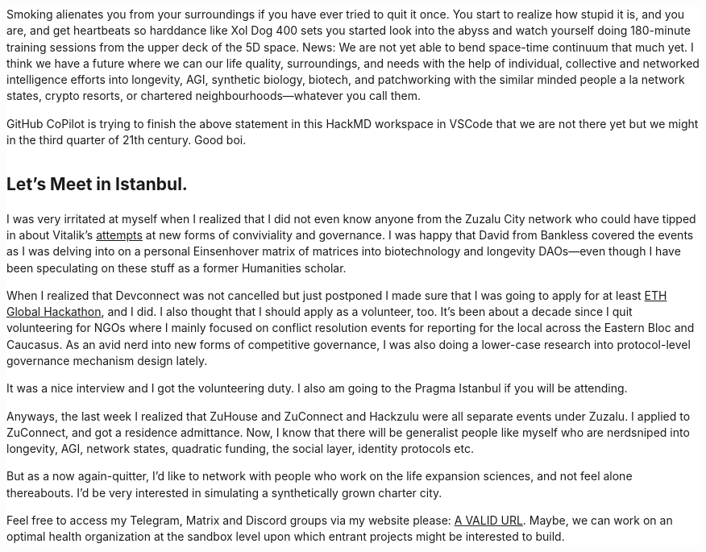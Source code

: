 Smoking alienates you from your surroundings if you have ever tried to quit it once. You start to realize how stupid it is, and you are, and get heartbeats so harddance like Xol Dog 400 sets you started look into the abyss and watch yourself doing 180-minute training sessions from the upper deck of the 5D space. News: We are not yet able to bend space-time continuum that much yet. I think we have a future where we can our life quality, surroundings, and needs with the help of individual, collective and networked intelligence efforts into longevity, AGI, synthetic biology, biotech, and patchworking with the similar minded people a la network states, crypto resorts, or chartered neighbourhoods—whatever you call them.

GitHub CoPilot is trying to finish the above statement in this HackMD workspace in VSCode that we are not there yet but we might in the third quarter of 21th century. Good boi.

## **Let’s Meet in Istanbul.**

I was very irritated at myself when I realized that I did not even know anyone from the Zuzalu City network who could have tipped in about Vitalik’s [attempts](https://www.palladiummag.com/2023/10/06/why-i-built-zuzalu/) at new forms of conviviality and governance. I was happy that David from Bankless covered the events as I was delving into on a personal Einsenhover matrix of matrices into biotechnology and longevity DAOs—even though I have been speculating on these stuff as a former Humanities scholar.

When I realized that Devconnect was not cancelled but just postponed I made sure that I was going to apply for at least [ETH Global Hackathon](https://ethglobal.com/events/istanbul), and I did. I also thought that I should apply as a volunteer, too. It’s been about a decade since I quit volunteering for NGOs where I mainly focused on conflict resolution events for reporting for the local across the Eastern Bloc and Caucasus. As an avid nerd into new forms of competitive governance, I was also doing a lower-case research into protocol-level governance mechanism design lately.

It was a nice interview and I got the volunteering duty. I also am going to the Pragma Istanbul if you will be attending.

Anyways, the last week I realized that ZuHouse and ZuConnect and Hackzulu were all separate events under Zuzalu. I applied to ZuConnect, and got a residence admittance. Now, I know that there will be generalist people like myself who are nerdsniped into longevity, AGI, network states, quadratic funding, the social layer, identity protocols etc.

But as a now again-quitter, I’d like to network with people who work on the life expansion sciences, and not feel alone thereabouts. I’d be very interested in simulating a synthetically grown charter city.

Feel free to access my Telegram, Matrix and Discord groups via my website please: [A VALID URL](https://avalidurl.com/). Maybe, we can work on an optimal health organization at the sandbox level upon which entrant projects might be interested to build.